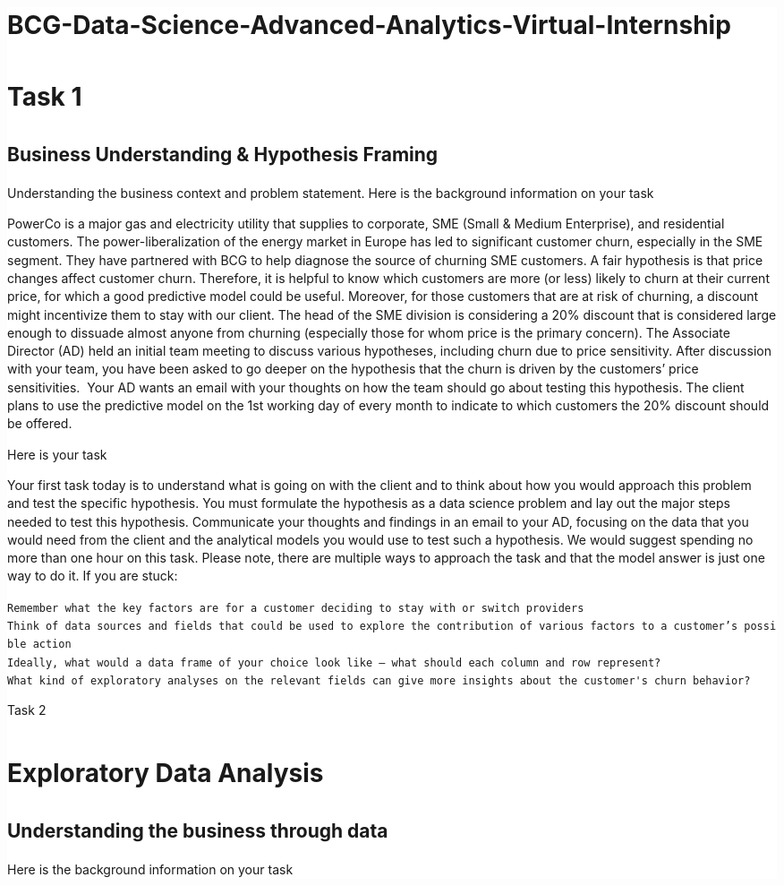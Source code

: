 # BCG-Data-Science-Advanced-Analytics-Virtual-Internship
# Task 1
## Business Understanding & Hypothesis Framing
Understanding the business context and problem statement.
Here is the background information on your task

PowerCo is a major gas and electricity utility that supplies to corporate, SME (Small & Medium Enterprise), and residential customers. The power-liberalization of the energy market in Europe has led to significant customer churn, especially in the SME segment. They have partnered with BCG to help diagnose the source of churning SME customers.
A fair hypothesis is that price changes affect customer churn. Therefore, it is helpful to know which customers are more (or less) likely to churn at their current price, for which a good predictive model could be useful.
Moreover, for those customers that are at risk of churning, a discount might incentivize them to stay with our client. The head of the SME division is considering a 20% discount that is considered large enough to dissuade almost anyone from churning (especially those for whom price is the primary concern).
The Associate Director (AD) held an initial team meeting to discuss various hypotheses, including churn due to price sensitivity. After discussion with your team, you have been asked to go deeper on the hypothesis that the churn is driven by the customers’ price sensitivities. 
Your AD wants an email with your thoughts on how the team should go about testing this hypothesis.
The client plans to use the predictive model on the 1st working day of every month to indicate to which customers the 20% discount should be offered.

Here is your task

Your first task today is to understand what is going on with the client and to think about how you would approach this problem and test the specific hypothesis.
You must formulate the hypothesis as a data science problem and lay out the major steps needed to test this hypothesis. Communicate your thoughts and findings in an email to your AD, focusing on the data that you would need from the client and the analytical models you would use to test such a hypothesis.
We would suggest spending no more than one hour on this task.
Please note, there are multiple ways to approach the task and that the model answer is just one way to do it.
If you are stuck: 

    Remember what the key factors are for a customer deciding to stay with or switch providers
    Think of data sources and fields that could be used to explore the contribution of various factors to a customer’s possible action 
    Ideally, what would a data frame of your choice look like – what should each column and row represent? 
    What kind of exploratory analyses on the relevant fields can give more insights about the customer's churn behavior? 

Task 2
# Exploratory Data Analysis
## Understanding the business through data
Here is the background information on your task
